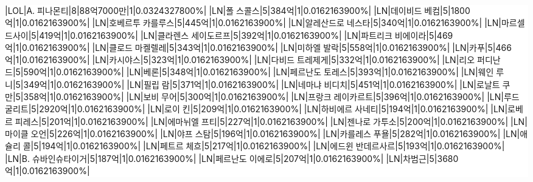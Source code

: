 |LOL|A. 피나몬티|8|88억7000만|1|0.0324327800%|
|LN|폴 스콜스|5|384억|1|0.0162163900%|
|LN|데이비드 베컴|5|1800억|1|0.0162163900%|
|LN|호베르투 카를루스|5|445억|1|0.0162163900%|
|LN|알레산드로 네스타|5|340억|1|0.0162163900%|
|LN|마르셀 드사이|5|419억|1|0.0162163900%|
|LN|클라렌스 세이도르프|5|392억|1|0.0162163900%|
|LN|파트리크 비에이라|5|469억|1|0.0162163900%|
|LN|클로드 마켈렐레|5|343억|1|0.0162163900%|
|LN|미하엘 발락|5|558억|1|0.0162163900%|
|LN|카푸|5|466억|1|0.0162163900%|
|LN|카시야스|5|323억|1|0.0162163900%|
|LN|다비드 트레제게|5|332억|1|0.0162163900%|
|LN|리오 퍼디난드|5|590억|1|0.0162163900%|
|LN|베론|5|348억|1|0.0162163900%|
|LN|페르난도 토레스|5|393억|1|0.0162163900%|
|LN|웨인 루니|5|349억|1|0.0162163900%|
|LN|필립 람|5|371억|1|0.0162163900%|
|LN|네마냐 비디치|5|451억|1|0.0162163900%|
|LN|로날트 쿠만|5|358억|1|0.0162163900%|
|LN|보비 무어|5|300억|1|0.0162163900%|
|LN|프랑크 레이카르트|5|396억|1|0.0162163900%|
|LN|루드 굴리트|5|2920억|1|0.0162163900%|
|LN|로이 킨|5|209억|1|0.0162163900%|
|LN|하비에르 사네티|5|194억|1|0.0162163900%|
|LN|로베르 피레스|5|201억|1|0.0162163900%|
|LN|에마뉘엘 프티|5|227억|1|0.0162163900%|
|LN|젠나로 가투소|5|200억|1|0.0162163900%|
|LN|마이클 오언|5|226억|1|0.0162163900%|
|LN|야프 스탐|5|196억|1|0.0162163900%|
|LN|카를레스 푸욜|5|282억|1|0.0162163900%|
|LN|애슐리 콜|5|194억|1|0.0162163900%|
|LN|페트르 체흐|5|217억|1|0.0162163900%|
|LN|에드윈 반데르사르|5|193억|1|0.0162163900%|
|LN|B. 슈바인슈타이거|5|187억|1|0.0162163900%|
|LN|페르난도 이에로|5|207억|1|0.0162163900%|
|LN|차범근|5|3680억|1|0.0162163900%|